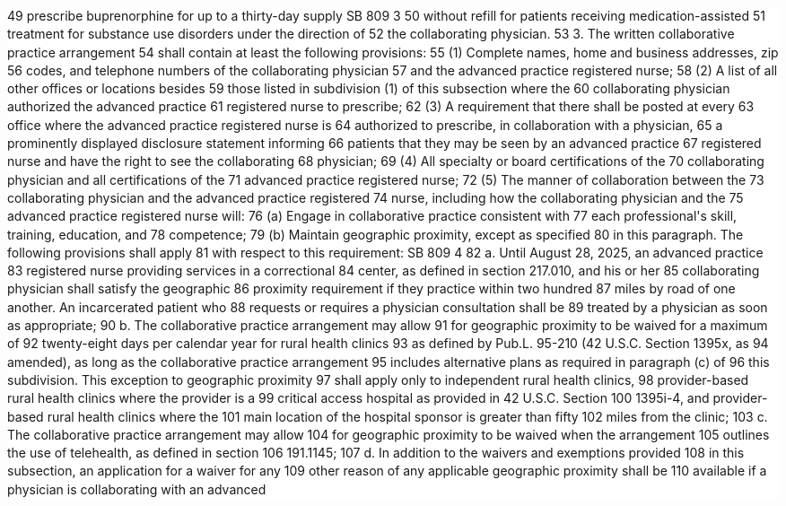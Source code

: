 49 prescribe buprenorphine for up to a thirty-day supply
SB 809 3
50 without refill for patients receiving medication-assisted
51 treatment for substance use disorders under the direction of
52 the collaborating physician.
53 3. The written collaborative practice arrangement
54 shall contain at least the following provisions:
55 (1) Complete names, home and business addresses, zip
56 codes, and telephone numbers of the collaborating physician
57 and the advanced practice registered nurse;
58 (2) A list of all other offices or locations besides
59 those listed in subdivision (1) of this subsection where the
60 collaborating physician authorized the advanced practice
61 registered nurse to prescribe;
62 (3) A requirement that there shall be posted at every
63 office where the advanced practice registered nurse is
64 authorized to prescribe, in collaboration with a physician,
65 a prominently displayed disclosure statement informing
66 patients that they may be seen by an advanced practice
67 registered nurse and have the right to see the collaborating
68 physician;
69 (4) All specialty or board certifications of the
70 collaborating physician and all certifications of the
71 advanced practice registered nurse;
72 (5) The manner of collaboration between the
73 collaborating physician and the advanced practice registered
74 nurse, including how the collaborating physician and the
75 advanced practice registered nurse will:
76 (a) Engage in collaborative practice consistent with
77 each professional's skill, training, education, and
78 competence;
79 (b) Maintain geographic proximity, except as specified
80 in this paragraph. The following provisions shall apply
81 with respect to this requirement:
SB 809 4
82 a. Until August 28, 2025, an advanced practice
83 registered nurse providing services in a correctional
84 center, as defined in section 217.010, and his or her
85 collaborating physician shall satisfy the geographic
86 proximity requirement if they practice within two hundred
87 miles by road of one another. An incarcerated patient who
88 requests or requires a physician consultation shall be
89 treated by a physician as soon as appropriate;
90 b. The collaborative practice arrangement may allow
91 for geographic proximity to be waived for a maximum of
92 twenty-eight days per calendar year for rural health clinics
93 as defined by Pub.L. 95-210 (42 U.S.C. Section 1395x, as
94 amended), as long as the collaborative practice arrangement
95 includes alternative plans as required in paragraph (c) of
96 this subdivision. This exception to geographic proximity
97 shall apply only to independent rural health clinics,
98 provider-based rural health clinics where the provider is a
99 critical access hospital as provided in 42 U.S.C. Section
100 1395i-4, and provider-based rural health clinics where the
101 main location of the hospital sponsor is greater than fifty
102 miles from the clinic;
103 c. The collaborative practice arrangement may allow
104 for geographic proximity to be waived when the arrangement
105 outlines the use of telehealth, as defined in section
106 191.1145;
107 d. In addition to the waivers and exemptions provided
108 in this subsection, an application for a waiver for any
109 other reason of any applicable geographic proximity shall be
110 available if a physician is collaborating with an advanced